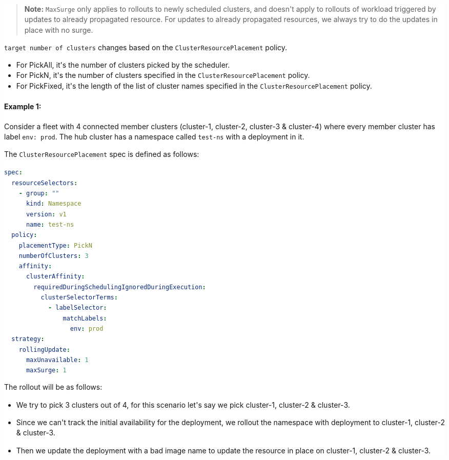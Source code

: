 > **Note:** `MaxSurge` only applies to rollouts to newly scheduled clusters, and doesn't apply to rollouts of workload triggered by 
updates to already propagated resource. For updates to already propagated resources, we always try to do the updates in 
place with no surge.

`target number of clusters` changes based on the `ClusterResourcePlacement` policy.

- For PickAll, it's the number of clusters picked by the scheduler.
- For PickN, it's the number of clusters specified in the `ClusterResourcePlacement` policy.
- For PickFixed, it's the length of the list of cluster names specified in the `ClusterResourcePlacement` policy.

#### Example 1:

Consider a fleet with 4 connected member clusters (cluster-1, cluster-2, cluster-3 & cluster-4) where every member 
cluster has label `env: prod`. The hub cluster has a namespace called `test-ns` with a deployment in it.

The `ClusterResourcePlacement` spec is defined as follows:

```yaml
spec:
  resourceSelectors:
    - group: ""
      kind: Namespace
      version: v1
      name: test-ns
  policy:
    placementType: PickN
    numberOfClusters: 3
    affinity:
      clusterAffinity:
        requiredDuringSchedulingIgnoredDuringExecution:
          clusterSelectorTerms:
            - labelSelector:
                matchLabels:
                  env: prod
  strategy:
    rollingUpdate:
      maxUnavailable: 1
      maxSurge: 1
```

The rollout will be as follows:

- We try to pick 3 clusters out of 4, for this scenario let's say we pick cluster-1, cluster-2 & cluster-3.
- Since we can't track the initial availability for the deployment, we rollout the namespace with deployment to 
cluster-1, cluster-2 & cluster-3.

- Then we update the deployment with a bad image name to update the resource in place on cluster-1, cluster-2 & cluster-3.
